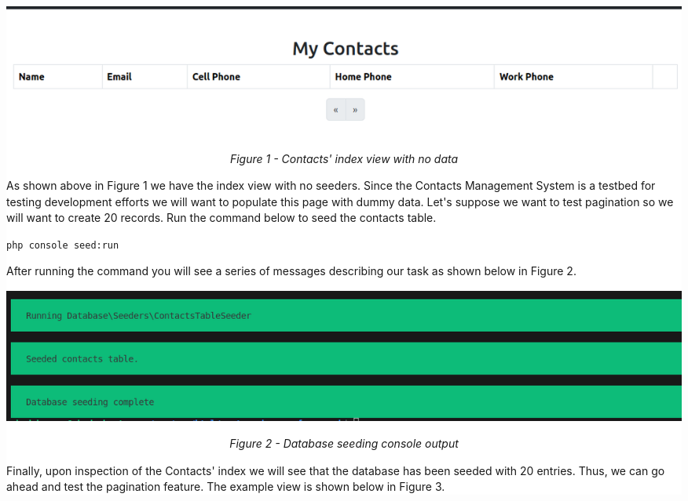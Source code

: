 <div style="text-align: center;">
  <img src="assets/empty-contacts.png" alt="Contacts' index view with no data">
  <p style="font-style: italic;">Figure 1 - Contacts' index view with no data</p>
</div>

As shown above in Figure 1 we have the index view with no seeders.  Since the Contacts Management System is a testbed for testing development efforts we will want to populate this page with dummy data.  Let's suppose we want to test pagination so we will want to create 20 records.  Run the command below to seed the contacts table.

```sh
php console seed:run
```

After running the command you will see a series of messages describing our task as shown below in Figure 2.

<div style="text-align: center;">
  <img src="assets/seed-run.png" alt="Database seeding console output">
  <p style="font-style: italic;">Figure 2 - Database seeding console output</p>
</div>

Finally, upon inspection of the Contacts' index we will see that the database has been seeded with 20 entries.  Thus, we can go ahead and test the pagination feature.  The example view is shown below in Figure 3.

<div style="text-align: center;">